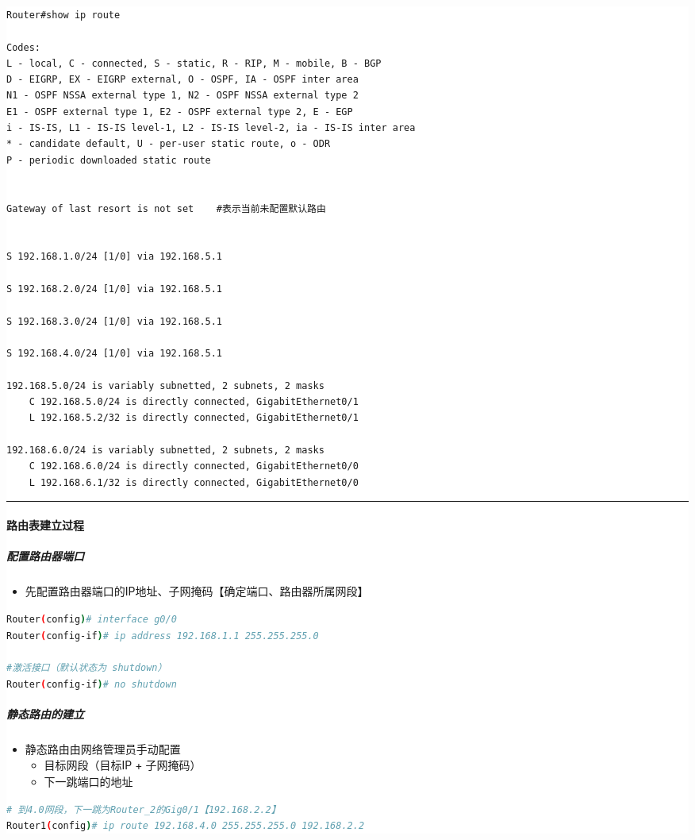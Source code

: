 ```shell
Router#show ip route

Codes: 
L - local, C - connected, S - static, R - RIP, M - mobile, B - BGP
D - EIGRP, EX - EIGRP external, O - OSPF, IA - OSPF inter area
N1 - OSPF NSSA external type 1, N2 - OSPF NSSA external type 2
E1 - OSPF external type 1, E2 - OSPF external type 2, E - EGP
i - IS-IS, L1 - IS-IS level-1, L2 - IS-IS level-2, ia - IS-IS inter area
* - candidate default, U - per-user static route, o - ODR
P - periodic downloaded static route


Gateway of last resort is not set    #表示当前未配置默认路由


S 192.168.1.0/24 [1/0] via 192.168.5.1

S 192.168.2.0/24 [1/0] via 192.168.5.1

S 192.168.3.0/24 [1/0] via 192.168.5.1

S 192.168.4.0/24 [1/0] via 192.168.5.1

192.168.5.0/24 is variably subnetted, 2 subnets, 2 masks
	C 192.168.5.0/24 is directly connected, GigabitEthernet0/1
	L 192.168.5.2/32 is directly connected, GigabitEthernet0/1

192.168.6.0/24 is variably subnetted, 2 subnets, 2 masks
	C 192.168.6.0/24 is directly connected, GigabitEthernet0/0
	L 192.168.6.1/32 is directly connected, GigabitEthernet0/0
```
---
#### 路由表建立过程
##### 配置路由器端口
- 先配置路由器端口的IP地址、子网掩码【确定端口、路由器所属网段】
```bash
Router(config)# interface g0/0
Router(config-if)# ip address 192.168.1.1 255.255.255.0 

#激活接口（默认状态为 shutdown）
Router(config-if)# no shutdown 
```

##### 静态路由的建立
- 静态路由由网络管理员手动配置
	- 目标网段（目标IP + 子网掩码）
	- 下一跳端口的地址
```bash
# 到4.0网段，下一跳为Router_2的Gig0/1【192.168.2.2】
Router1(config)# ip route 192.168.4.0 255.255.255.0 192.168.2.2  
```
